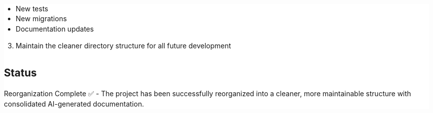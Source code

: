    - New tests
   - New migrations
   - Documentation updates

3. Maintain the cleaner directory structure for all future development

## Status

Reorganization Complete ✅ - The project has been successfully reorganized into a cleaner, more maintainable structure with consolidated AI-generated documentation.

